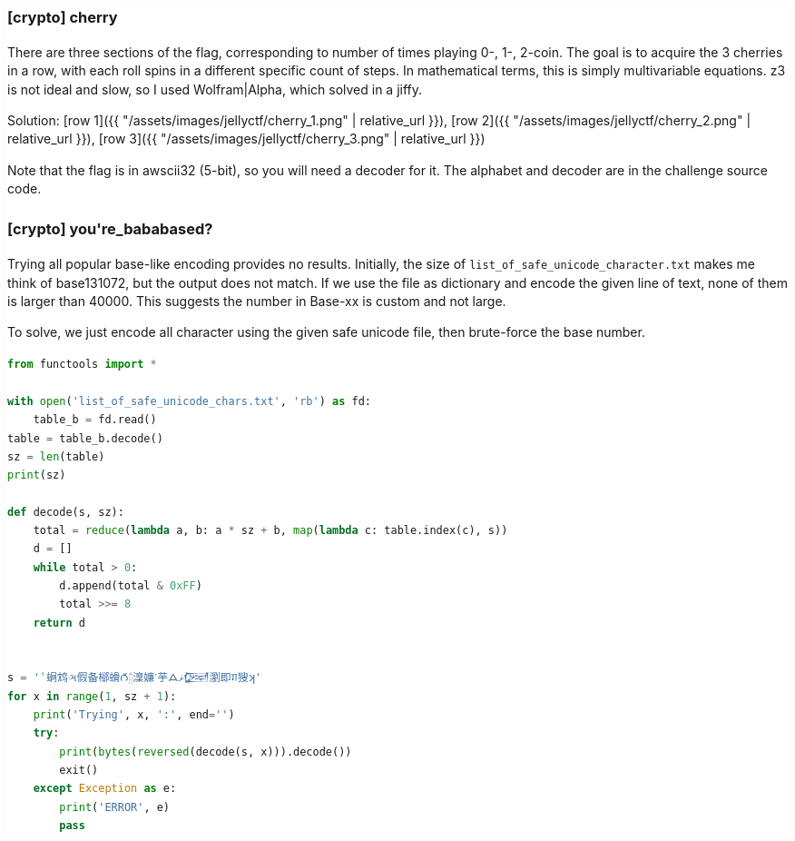### [crypto] cherry

There are three sections of the flag, corresponding to number of times playing 0-, 1-, 2-coin.
The goal is to acquire the 3 cherries in a row, with each roll spins in a different specific count of steps.
In mathematical terms, this is simply multivariable equations.
z3 is not ideal and slow, so I used Wolfram|Alpha, which solved in a jiffy.

Solution:
[row 1]({{ "/assets/images/jellyctf/cherry_1.png" | relative_url }}),
[row 2]({{ "/assets/images/jellyctf/cherry_2.png" | relative_url }}),
[row 3]({{ "/assets/images/jellyctf/cherry_3.png" | relative_url }})

Note that the flag is in awscii32 (5-bit), so you will need a decoder for it.
The alphabet and decoder are in the challenge source code.

### [crypto] you're_bababased?

Trying all popular base-like encoding provides no results.
Initially, the size of `list_of_safe_unicode_character.txt` makes me think of base131072,
but the output does not match.
If we use the file as dictionary and encode the given line of text, none of them is larger than 40000. This suggests the number in Base-xx is custom and not large.

To solve, we just encode all character using the given safe unicode file, then brute-force the base number.

```python
from functools import *

with open('list_of_safe_unicode_chars.txt', 'rb') as fd:
    table_b = fd.read()
table = table_b.decode()
sz = len(table)
print(sz)

def decode(s, sz):
    total = reduce(lambda a, b: a * sz + b, map(lambda c: table.index(c), s))
    d = []
    while total > 0:
        d.append(total & 0xFF)
        total >>= 8
    return d


s = 'ʿ蛧鸩ઞ假备㮝螖𐱇𓉺澟嬚ᱸ芋ᗋޥ𒒽瀏即𑠌獀ʞ'
for x in range(1, sz + 1):
    print('Trying', x, ':', end='')
    try:
        print(bytes(reversed(decode(s, x))).decode())
        exit()
    except Exception as e:
        print('ERROR', e)
        pass
```
